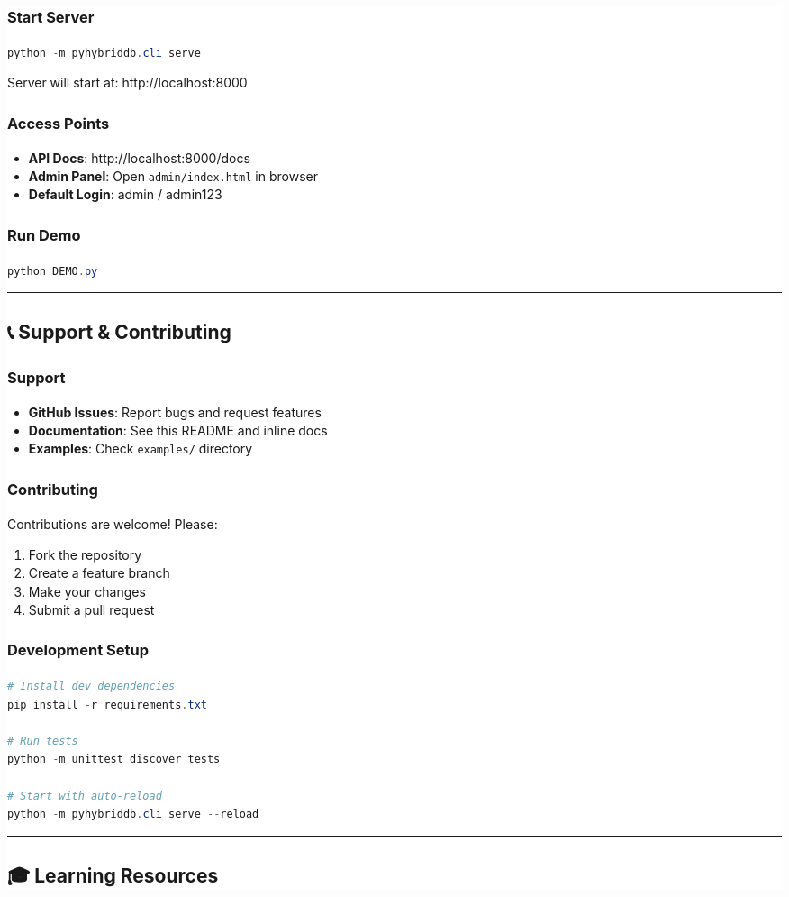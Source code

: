 ### Start Server

```powershell
python -m pyhybriddb.cli serve
```

Server will start at: http://localhost:8000

### Access Points

- **API Docs**: http://localhost:8000/docs
- **Admin Panel**: Open `admin/index.html` in browser
- **Default Login**: admin / admin123

### Run Demo

```powershell
python DEMO.py
```

---

## 📞 Support & Contributing

### Support
- **GitHub Issues**: Report bugs and request features
- **Documentation**: See this README and inline docs
- **Examples**: Check `examples/` directory

### Contributing
Contributions are welcome! Please:
1. Fork the repository
2. Create a feature branch
3. Make your changes
4. Submit a pull request

### Development Setup

```powershell
# Install dev dependencies
pip install -r requirements.txt

# Run tests
python -m unittest discover tests

# Start with auto-reload
python -m pyhybriddb.cli serve --reload
```

---

## 🎓 Learning Resources
